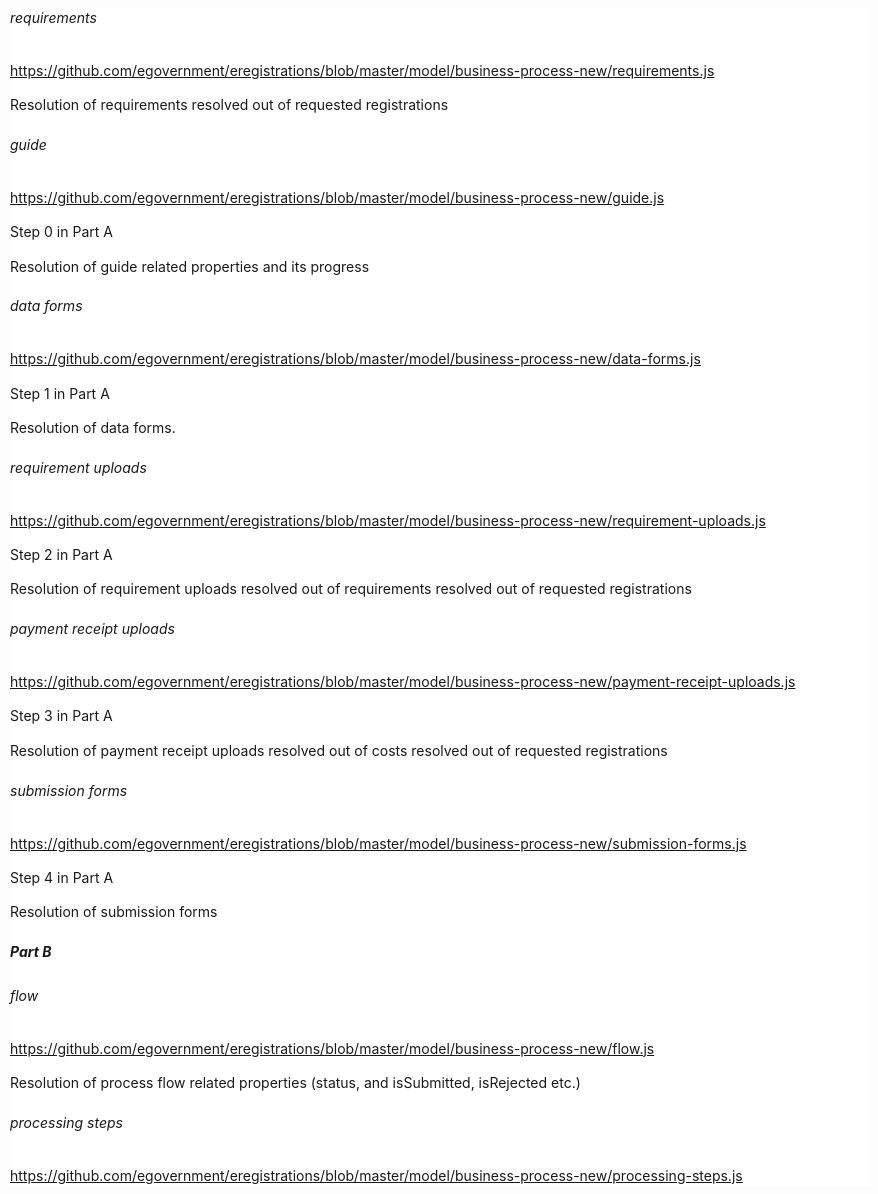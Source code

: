 ###### requirements

https://github.com/egovernment/eregistrations/blob/master/model/business-process-new/requirements.js

Resolution of requirements resolved out of requested registrations

###### guide

https://github.com/egovernment/eregistrations/blob/master/model/business-process-new/guide.js

Step 0 in Part A

Resolution of guide related properties and its progress

###### data forms

https://github.com/egovernment/eregistrations/blob/master/model/business-process-new/data-forms.js

Step 1 in Part A

Resolution of data forms.

###### requirement uploads

https://github.com/egovernment/eregistrations/blob/master/model/business-process-new/requirement-uploads.js

Step 2 in Part A

Resolution of requirement uploads resolved out of requirements resolved out of requested registrations

###### payment receipt uploads

https://github.com/egovernment/eregistrations/blob/master/model/business-process-new/payment-receipt-uploads.js

Step 3 in Part A

Resolution of payment receipt uploads resolved out of costs resolved out of requested registrations

###### submission forms

https://github.com/egovernment/eregistrations/blob/master/model/business-process-new/submission-forms.js

Step 4 in Part A

Resolution of submission forms

##### Part B

###### flow

https://github.com/egovernment/eregistrations/blob/master/model/business-process-new/flow.js

Resolution of process flow related properties (status, and isSubmitted, isRejected etc.)

###### processing steps

https://github.com/egovernment/eregistrations/blob/master/model/business-process-new/processing-steps.js
